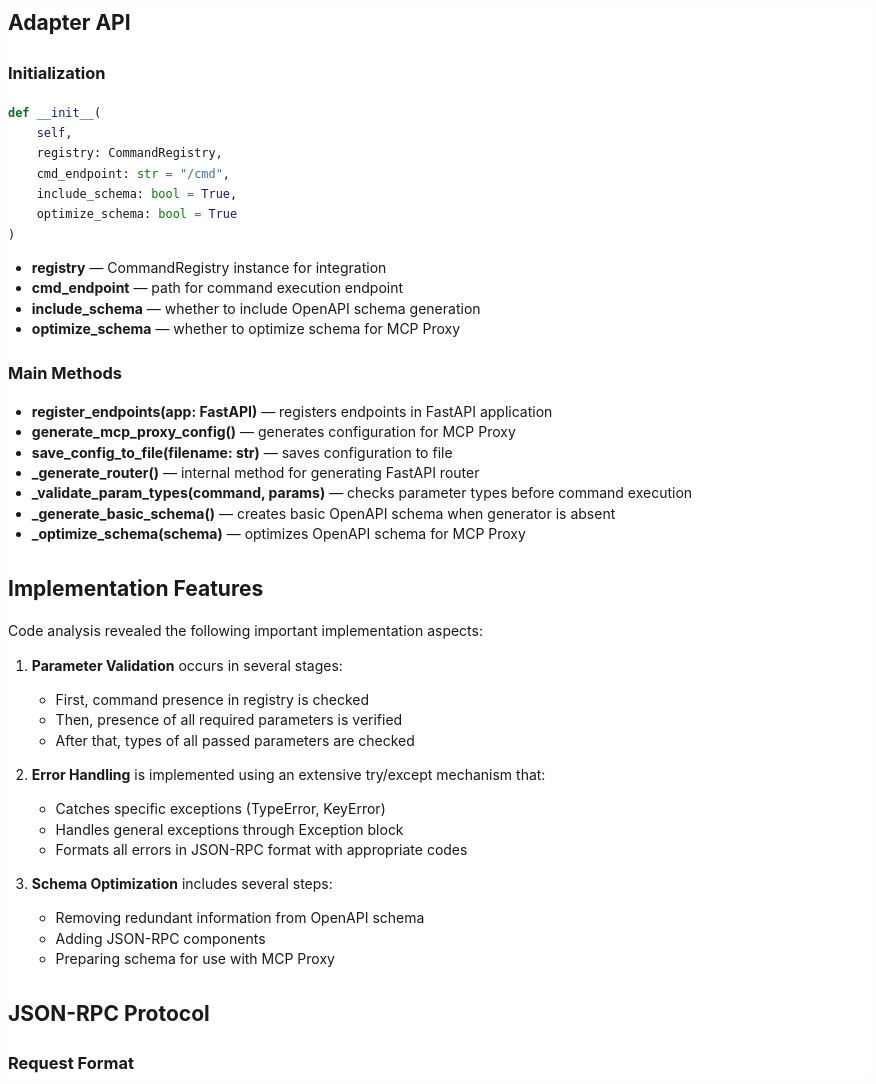 
## Adapter API

### Initialization

```python
def __init__(
    self, 
    registry: CommandRegistry,
    cmd_endpoint: str = "/cmd",
    include_schema: bool = True,
    optimize_schema: bool = True
)
```

* **registry** — CommandRegistry instance for integration
* **cmd_endpoint** — path for command execution endpoint
* **include_schema** — whether to include OpenAPI schema generation
* **optimize_schema** — whether to optimize schema for MCP Proxy

### Main Methods

* **register_endpoints(app: FastAPI)** — registers endpoints in FastAPI application
* **generate_mcp_proxy_config()** — generates configuration for MCP Proxy
* **save_config_to_file(filename: str)** — saves configuration to file
* **_generate_router()** — internal method for generating FastAPI router
* **_validate_param_types(command, params)** — checks parameter types before command execution
* **_generate_basic_schema()** — creates basic OpenAPI schema when generator is absent
* **_optimize_schema(schema)** — optimizes OpenAPI schema for MCP Proxy

## Implementation Features

Code analysis revealed the following important implementation aspects:

1. **Parameter Validation** occurs in several stages:
   - First, command presence in registry is checked
   - Then, presence of all required parameters is verified
   - After that, types of all passed parameters are checked

2. **Error Handling** is implemented using an extensive try/except mechanism that:
   - Catches specific exceptions (TypeError, KeyError)
   - Handles general exceptions through Exception block
   - Formats all errors in JSON-RPC format with appropriate codes

3. **Schema Optimization** includes several steps:
   - Removing redundant information from OpenAPI schema
   - Adding JSON-RPC components
   - Preparing schema for use with MCP Proxy

## JSON-RPC Protocol

### Request Format
